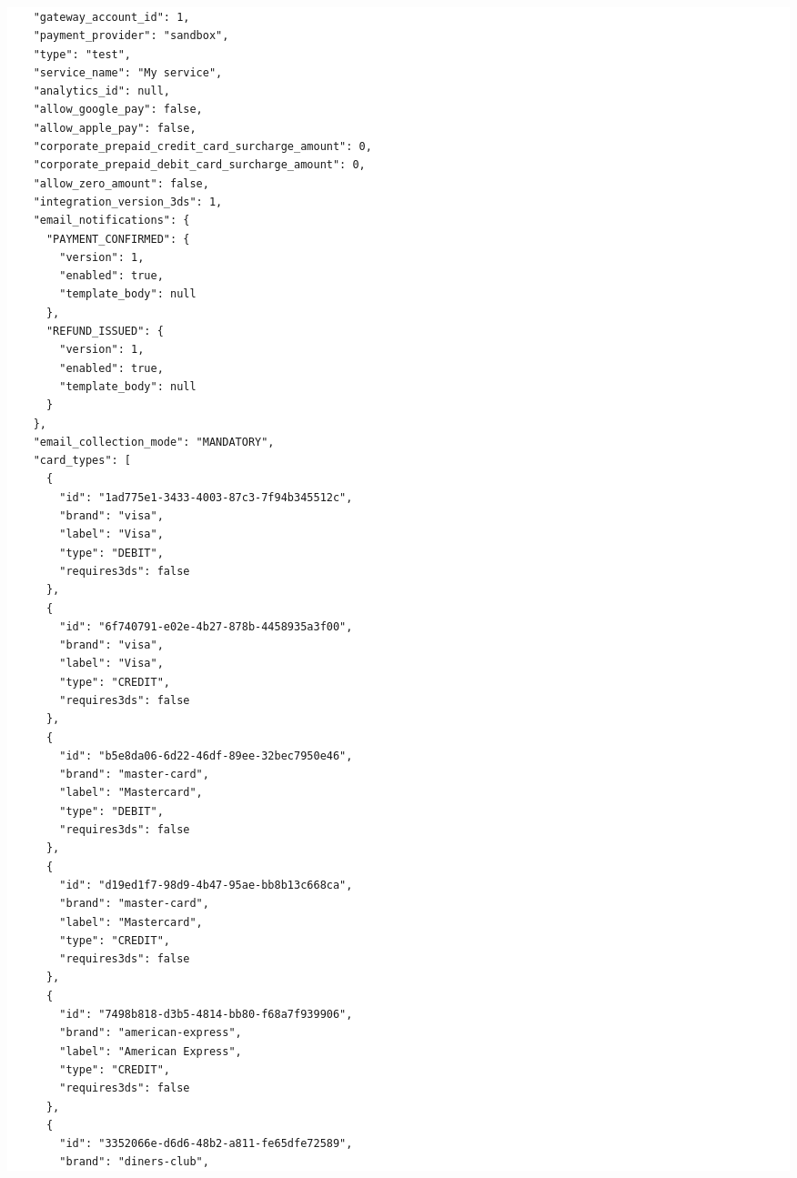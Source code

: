 ```
    "gateway_account_id": 1,
    "payment_provider": "sandbox",
    "type": "test",
    "service_name": "My service",
    "analytics_id": null,
    "allow_google_pay": false,
    "allow_apple_pay": false,
    "corporate_prepaid_credit_card_surcharge_amount": 0,
    "corporate_prepaid_debit_card_surcharge_amount": 0,
    "allow_zero_amount": false,
    "integration_version_3ds": 1,
    "email_notifications": {
      "PAYMENT_CONFIRMED": {
        "version": 1,
        "enabled": true,
        "template_body": null
      },
      "REFUND_ISSUED": {
        "version": 1,
        "enabled": true,
        "template_body": null
      }
    },
    "email_collection_mode": "MANDATORY",
    "card_types": [
      {
        "id": "1ad775e1-3433-4003-87c3-7f94b345512c",
        "brand": "visa",
        "label": "Visa",
        "type": "DEBIT",
        "requires3ds": false
      },
      {
        "id": "6f740791-e02e-4b27-878b-4458935a3f00",
        "brand": "visa",
        "label": "Visa",
        "type": "CREDIT",
        "requires3ds": false
      },
      {
        "id": "b5e8da06-6d22-46df-89ee-32bec7950e46",
        "brand": "master-card",
        "label": "Mastercard",
        "type": "DEBIT",
        "requires3ds": false
      },
      {
        "id": "d19ed1f7-98d9-4b47-95ae-bb8b13c668ca",
        "brand": "master-card",
        "label": "Mastercard",
        "type": "CREDIT",
        "requires3ds": false
      },
      {
        "id": "7498b818-d3b5-4814-bb80-f68a7f939906",
        "brand": "american-express",
        "label": "American Express",
        "type": "CREDIT",
        "requires3ds": false
      },
      {
        "id": "3352066e-d6d6-48b2-a811-fe65dfe72589",
        "brand": "diners-club",
```